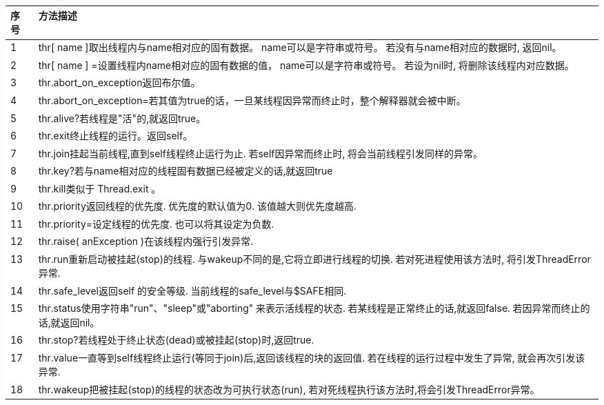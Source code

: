  

|序号|方法描述|
|:--|:--|
|1|thr[ name ]取出线程内与name相对应的固有数据。 name可以是字符串或符号。 若没有与name相对应的数据时, 返回nil。|
|2|thr[ name ] =设置线程内name相对应的固有数据的值， name可以是字符串或符号。 若设为nil时, 将删除该线程内对应数据。|
|3|thr.abort_on_exception返回布尔值。|
|4|thr.abort_on_exception=若其值为true的话，一旦某线程因异常而终止时，整个解释器就会被中断。|
|5|thr.alive?若线程是"活"的,就返回true。|
|6|thr.exit终止线程的运行。返回self。|
|7|thr.join挂起当前线程,直到self线程终止运行为止. 若self因异常而终止时, 将会当前线程引发同样的异常。|
|8|thr.key?若与name相对应的线程固有数据已经被定义的话,就返回true|
|9|thr.kill类似于 Thread.exit 。|
|10|thr.priority返回线程的优先度. 优先度的默认值为0. 该值越大则优先度越高.|
|11|thr.priority=设定线程的优先度. 也可以将其设定为负数.|
|12|thr.raise( anException )在该线程内强行引发异常.|
|13|thr.run重新启动被挂起(stop)的线程. 与wakeup不同的是,它将立即进行线程的切换. 若对死进程使用该方法时, 将引发ThreadError异常.|
|14|thr.safe_level返回self 的安全等级. 当前线程的safe_level与$SAFE相同.|
|15|thr.status使用字符串"run"、"sleep"或"aborting" 来表示活线程的状态. 若某线程是正常终止的话,就返回false. 若因异常而终止的话,就返回nil。|
|16|thr.stop?若线程处于终止状态(dead)或被挂起(stop)时,返回true.|
|17|thr.value一直等到self线程终止运行(等同于join)后,返回该线程的块的返回值. 若在线程的运行过程中发生了异常, 就会再次引发该异常.|
|18|thr.wakeup把被挂起(stop)的线程的状态改为可执行状态(run), 若对死线程执行该方法时,将会引发ThreadError异常。|



